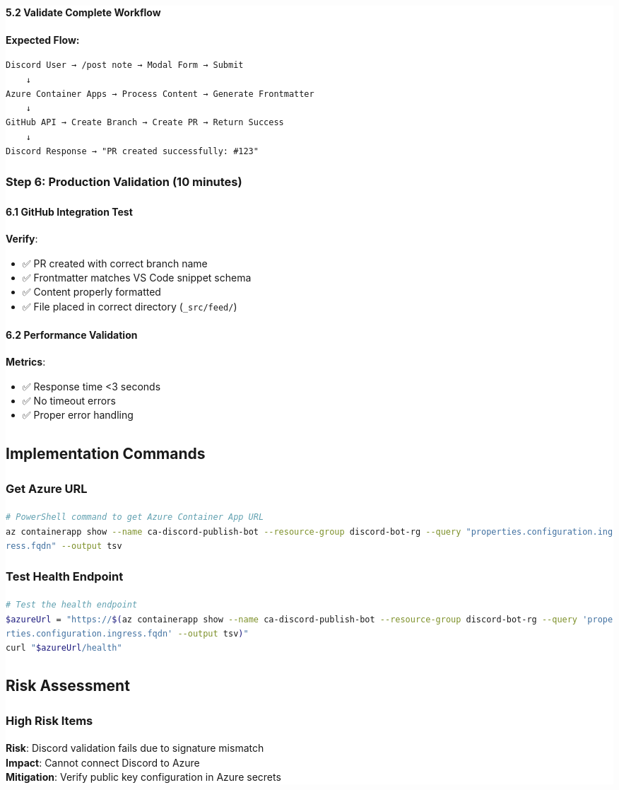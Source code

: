 #### 5.2 Validate Complete Workflow
**Expected Flow:**
```
Discord User → /post note → Modal Form → Submit
    ↓
Azure Container Apps → Process Content → Generate Frontmatter
    ↓
GitHub API → Create Branch → Create PR → Return Success
    ↓
Discord Response → "PR created successfully: #123"
```

### Step 6: Production Validation (10 minutes)

#### 6.1 GitHub Integration Test
**Verify**:
- ✅ PR created with correct branch name
- ✅ Frontmatter matches VS Code snippet schema
- ✅ Content properly formatted
- ✅ File placed in correct directory (`_src/feed/`)

#### 6.2 Performance Validation
**Metrics**:
- ✅ Response time <3 seconds
- ✅ No timeout errors
- ✅ Proper error handling

## Implementation Commands

### Get Azure URL
```bash
# PowerShell command to get Azure Container App URL
az containerapp show --name ca-discord-publish-bot --resource-group discord-bot-rg --query "properties.configuration.ingress.fqdn" --output tsv
```

### Test Health Endpoint
```bash
# Test the health endpoint
$azureUrl = "https://$(az containerapp show --name ca-discord-publish-bot --resource-group discord-bot-rg --query 'properties.configuration.ingress.fqdn' --output tsv)"
curl "$azureUrl/health"
```

## Risk Assessment

### High Risk Items
**Risk**: Discord validation fails due to signature mismatch  
**Impact**: Cannot connect Discord to Azure  
**Mitigation**: Verify public key configuration in Azure secrets
